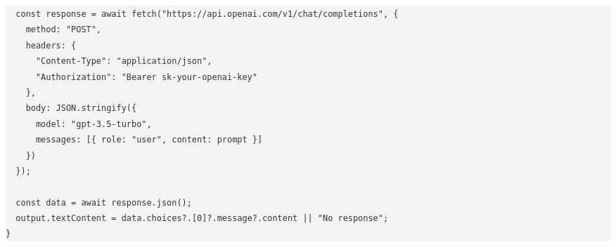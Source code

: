       const response = await fetch("https://api.openai.com/v1/chat/completions", {
        method: "POST",
        headers: {
          "Content-Type": "application/json",
          "Authorization": "Bearer sk-your-openai-key"
        },
        body: JSON.stringify({
          model: "gpt-3.5-turbo",
          messages: [{ role: "user", content: prompt }]
        })
      });

      const data = await response.json();
      output.textContent = data.choices?.[0]?.message?.content || "No response";
    }
  </script></body>
      </html><!DOCTYPE html><html lang="en">
<head>
  <meta charset="UTF-8" />
  <meta name="viewport" content="width=device-width, initial-scale=1.0"/>
  <title>Global Soul Ease</title>
  <style>
    body {
      font-family: Arial, sans-serif;
      line-height: 1.6;
      margin: 0;
      padding: 0;
      background: #f4f4f4;
      color: #333;
    }
    header {
      background: #2e8b57;
      color: white;
      padding: 20px;
      text-align: center;
    }
    .container {
      padding: 20px;
    }
    .section {
      background: white;
      padding: 15px;
      margin-bottom: 20px;
      border-radius: 8px;
      box-shadow: 0 0 10px rgba(0,0,0,0.05);
    }
    .button {
      background: #2e8b57;
      color: white;
      padding: 10px 15px;
      text-decoration: none;
      border-radius: 4px;
      display: inline-block;
      margin-top: 10px;
    }
    iframe, .chatbot {
      border: none;
      width: 100%;
      max-width: 400px;
      height: 300px;
    }
    input, button {
      padding: 10px;
      margin: 5px 0;